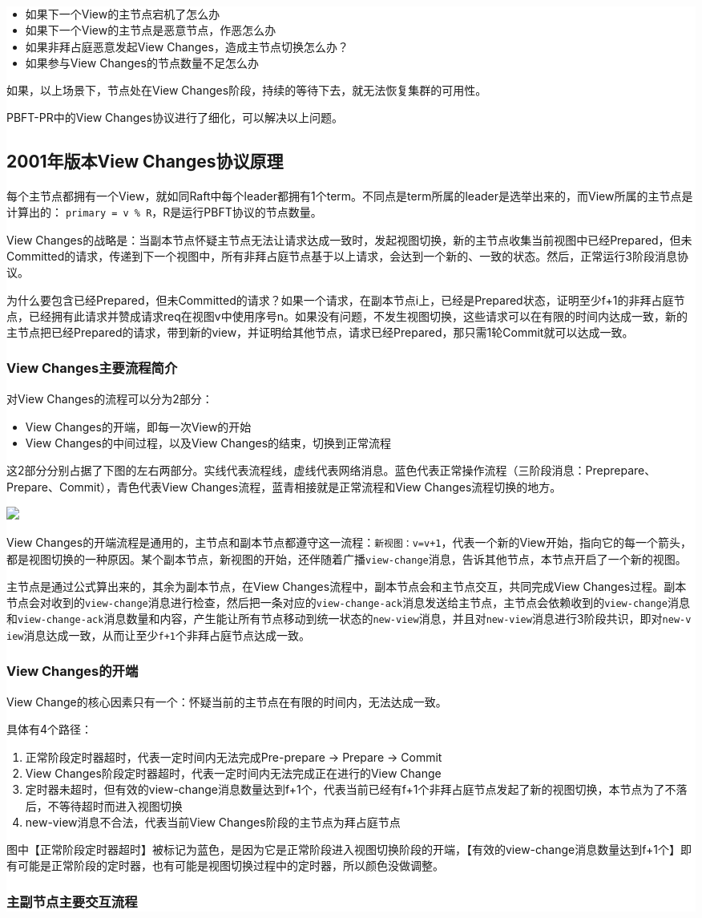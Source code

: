 - 如果下一个View的主节点宕机了怎么办
- 如果下一个View的主节点是恶意节点，作恶怎么办
- 如果非拜占庭恶意发起View Changes，造成主节点切换怎么办？
- 如果参与View Changes的节点数量不足怎么办

如果，以上场景下，节点处在View Changes阶段，持续的等待下去，就无法恢复集群的可用性。

PBFT-PR中的View Changes协议进行了细化，可以解决以上问题。

## 2001年版本View Changes协议原理

每个主节点都拥有一个View，就如同Raft中每个leader都拥有1个term。不同点是term所属的leader是选举出来的，而View所属的主节点是计算出的： `primary = v % R`，R是运行PBFT协议的节点数量。

View Changes的战略是：当副本节点怀疑主节点无法让请求达成一致时，发起视图切换，新的主节点收集当前视图中已经Prepared，但未Committed的请求，传递到下一个视图中，所有非拜占庭节点基于以上请求，会达到一个新的、一致的状态。然后，正常运行3阶段消息协议。

为什么要包含已经Prepared，但未Committed的请求？如果一个请求，在副本节点i上，已经是Prepared状态，证明至少f+1的非拜占庭节点，已经拥有此请求并赞成请求req在视图v中使用序号n。如果没有问题，不发生视图切换，这些请求可以在有限的时间内达成一致，新的主节点把已经Prepared的请求，带到新的view，并证明给其他节点，请求已经Prepared，那只需1轮Commit就可以达成一致。



### View Changes主要流程简介

对View Changes的流程可以分为2部分：
- View Changes的开端，即每一次View的开始
- View Changes的中间过程，以及View Changes的结束，切换到正常流程

这2部分分别占据了下图的左右两部分。实线代表流程线，虚线代表网络消息。蓝色代表正常操作流程（三阶段消息：Preprepare、Prepare、Commit），青色代表View Changes流程，蓝青相接就是正常流程和View Changes流程切换的地方。

![](https://lessisbetter.site/images/2020-04-09-blueprint-view-changes.png)


View Changes的开端流程是通用的，主节点和副本节点都遵守这一流程：`新视图：v=v+1`，代表一个新的View开始，指向它的每一个箭头，都是视图切换的一种原因。某个副本节点，新视图的开始，还伴随着广播`view-change`消息，告诉其他节点，本节点开启了一个新的视图。

主节点是通过公式算出来的，其余为副本节点，在View Changes流程中，副本节点会和主节点交互，共同完成View Changes过程。副本节点会对收到的`view-change`消息进行检查，然后把一条对应的`view-change-ack`消息发送给主节点，主节点会依赖收到的`view-change`消息和`view-change-ack`消息数量和内容，产生能让所有节点移动到统一状态的`new-view`消息，并且对`new-view`消息进行3阶段共识，即对`new-view`消息达成一致，从而让至少`f+1`个非拜占庭节点达成一致。

### View Changes的开端

View Change的核心因素只有一个：怀疑当前的主节点在有限的时间内，无法达成一致。

具体有4个路径：
1. 正常阶段定时器超时，代表一定时间内无法完成Pre-prepare -> Prepare -> Commit
2. View Changes阶段定时器超时，代表一定时间内无法完成正在进行的View Change
3. 定时器未超时，但有效的view-change消息数量达到f+1个，代表当前已经有f+1个非拜占庭节点发起了新的视图切换，本节点为了不落后，不等待超时而进入视图切换
4. new-view消息不合法，代表当前View Changes阶段的主节点为拜占庭节点

图中【正常阶段定时器超时】被标记为蓝色，是因为它是正常阶段进入视图切换阶段的开端，【有效的view-change消息数量达到f+1个】即有可能是正常阶段的定时器，也有可能是视图切换过程中的定时器，所以颜色没做调整。

### 主副节点主要交互流程 

